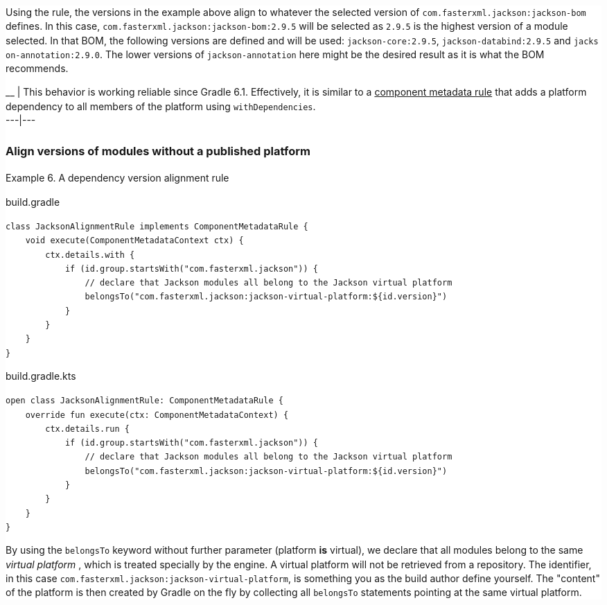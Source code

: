 Using the rule, the versions in the example above align to whatever the
selected version of `com.fasterxml.jackson:jackson-bom` defines. In this case,
`com.fasterxml.jackson:jackson-bom:2.9.5` will be selected as `2.9.5` is the
highest version of a module selected. In that BOM, the following versions are
defined and will be used: `jackson-core:2.9.5`, `jackson-databind:2.9.5` and
`jackson-annotation:2.9.0`. The lower versions of `jackson-annotation` here
might be the desired result as it is what the BOM recommends.

__ |  This behavior is working reliable since Gradle 6.1. Effectively, it is
similar to a [component metadata rule](component_metadata_rules.html) that
adds a platform dependency to all members of the platform using
`withDependencies`.  
---|---  
  
### Align versions of modules without a published platform

Example 6. A dependency version alignment rule

build.gradle

    
    
    class JacksonAlignmentRule implements ComponentMetadataRule {
        void execute(ComponentMetadataContext ctx) {
            ctx.details.with {
                if (id.group.startsWith("com.fasterxml.jackson")) {
                    // declare that Jackson modules all belong to the Jackson virtual platform
                    belongsTo("com.fasterxml.jackson:jackson-virtual-platform:${id.version}")
                }
            }
        }
    }

build.gradle.kts

    
    
    open class JacksonAlignmentRule: ComponentMetadataRule {
        override fun execute(ctx: ComponentMetadataContext) {
            ctx.details.run {
                if (id.group.startsWith("com.fasterxml.jackson")) {
                    // declare that Jackson modules all belong to the Jackson virtual platform
                    belongsTo("com.fasterxml.jackson:jackson-virtual-platform:${id.version}")
                }
            }
        }
    }

By using the `belongsTo` keyword without further parameter (platform **is**
virtual), we declare that all modules belong to the same _virtual platform_ ,
which is treated specially by the engine. A virtual platform will not be
retrieved from a repository. The identifier, in this case
`com.fasterxml.jackson:jackson-virtual-platform`, is something you as the
build author define yourself. The "content" of the platform is then created by
Gradle on the fly by collecting all `belongsTo` statements pointing at the
same virtual platform.
